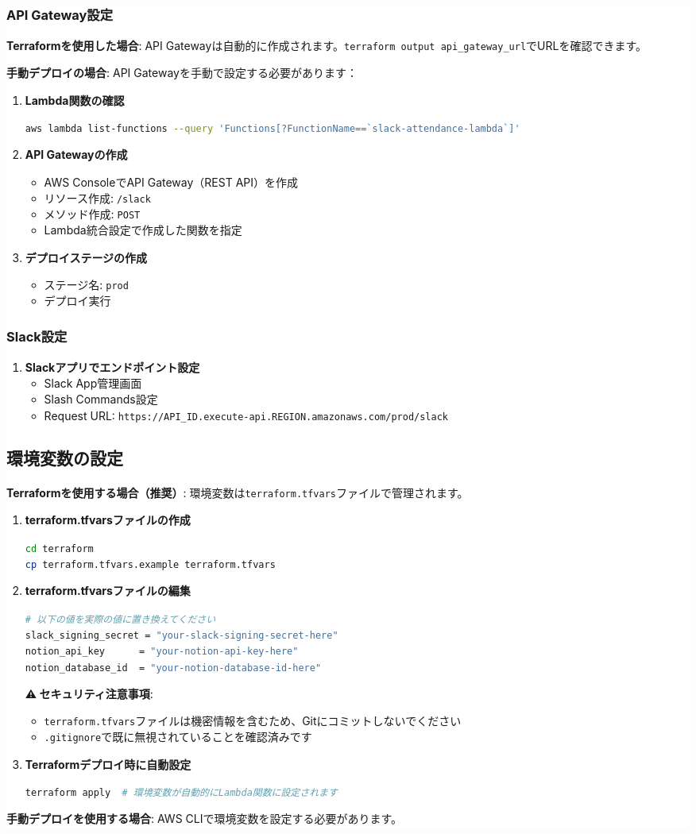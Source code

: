 ### API Gateway設定

**Terraformを使用した場合**: API Gatewayは自動的に作成されます。`terraform output api_gateway_url`でURLを確認できます。

**手動デプロイの場合**: API Gatewayを手動で設定する必要があります：

1. **Lambda関数の確認**
   ```bash
   aws lambda list-functions --query 'Functions[?FunctionName==`slack-attendance-lambda`]'
   ```

2. **API Gatewayの作成**
   - AWS ConsoleでAPI Gateway（REST API）を作成
   - リソース作成: `/slack`
   - メソッド作成: `POST`
   - Lambda統合設定で作成した関数を指定

3. **デプロイステージの作成**
   - ステージ名: `prod`
   - デプロイ実行

### Slack設定

1. **Slackアプリでエンドポイント設定**
   - Slack App管理画面
   - Slash Commands設定
   - Request URL: `https://API_ID.execute-api.REGION.amazonaws.com/prod/slack`

## 環境変数の設定

**Terraformを使用する場合（推奨）**: 環境変数は`terraform.tfvars`ファイルで管理されます。

1. **terraform.tfvarsファイルの作成**
   ```bash
   cd terraform
   cp terraform.tfvars.example terraform.tfvars
   ```

2. **terraform.tfvarsファイルの編集**
   ```bash
   # 以下の値を実際の値に置き換えてください
   slack_signing_secret = "your-slack-signing-secret-here"
   notion_api_key      = "your-notion-api-key-here"
   notion_database_id  = "your-notion-database-id-here"
   ```

   **⚠️ セキュリティ注意事項**:
   - `terraform.tfvars`ファイルは機密情報を含むため、Gitにコミットしないでください
   - `.gitignore`で既に無視されていることを確認済みです

3. **Terraformデプロイ時に自動設定**
   ```bash
   terraform apply  # 環境変数が自動的にLambda関数に設定されます
   ```

**手動デプロイを使用する場合**: AWS CLIで環境変数を設定する必要があります。
